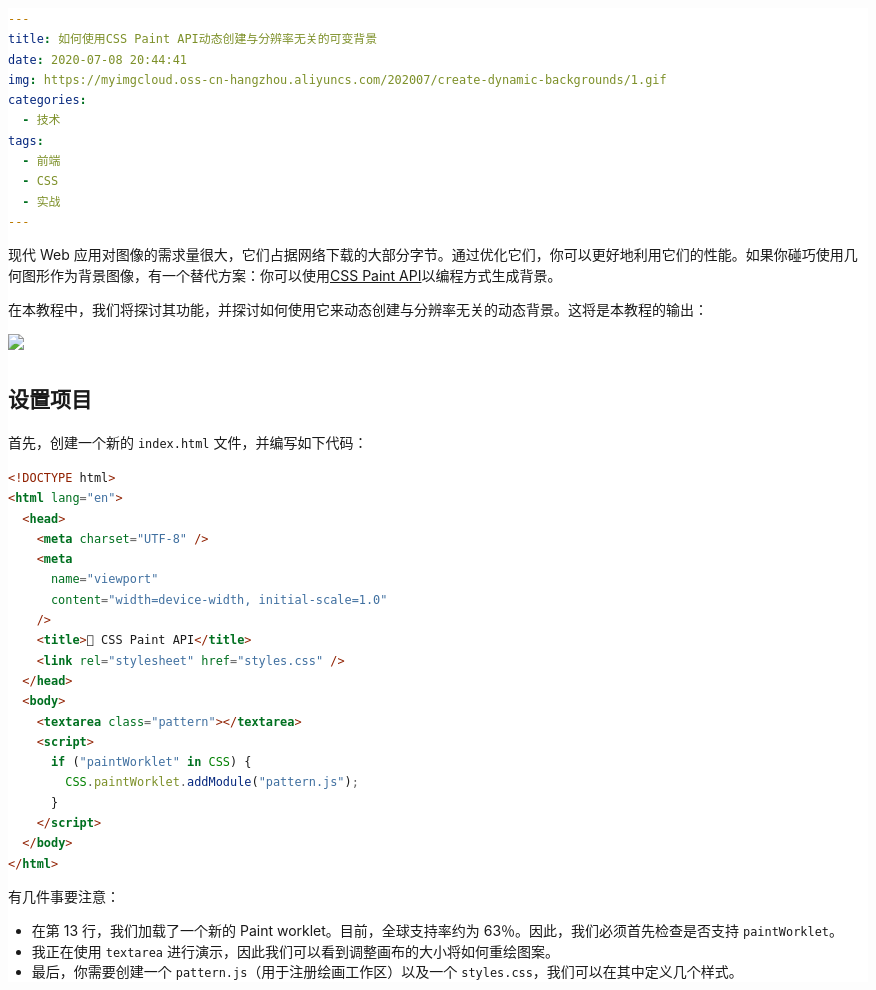 ```yaml
---
title: 如何使用CSS Paint API动态创建与分辨率无关的可变背景
date: 2020-07-08 20:44:41
img: https://myimgcloud.oss-cn-hangzhou.aliyuncs.com/202007/create-dynamic-backgrounds/1.gif
categories:
  - 技术
tags:
  - 前端
  - CSS
  - 实战
---
```


现代 Web 应用对图像的需求量很大，它们占据网络下载的大部分字节。通过优化它们，你可以更好地利用它们的性能。如果你碰巧使用几何图形作为背景图像，有一个替代方案：你可以使用[CSS Paint API](https://developer.mozilla.org/en-US/docs/Web/API/CSS_Painting_API)以编程方式生成背景。



在本教程中，我们将探讨其功能，并探讨如何使用它来动态创建与分辨率无关的动态背景。这将是本教程的输出：

![](http://myimgcloud.oss-cn-hangzhou.aliyuncs.com/202007/create-dynamic-backgrounds/1.gif)

## 设置项目

首先，创建一个新的 `index.html` 文件，并编写如下代码：

```html
<!DOCTYPE html>
<html lang="en">
  <head>
    <meta charset="UTF-8" />
    <meta
      name="viewport"
      content="width=device-width, initial-scale=1.0"
    />
    <title>🎨 CSS Paint API</title>
    <link rel="stylesheet" href="styles.css" />
  </head>
  <body>
    <textarea class="pattern"></textarea>
    <script>
      if ("paintWorklet" in CSS) {
        CSS.paintWorklet.addModule("pattern.js");
      }
    </script>
  </body>
</html>
```

有几件事要注意：

- 在第 13 行，我们加载了一个新的 Paint worklet。目前，全球支持率约为 63％。因此，我们必须首先检查是否支持 `paintWorklet`。
- 我正在使用 `textarea` 进行演示，因此我们可以看到调整画布的大小将如何重绘图案。
- 最后，你需要创建一个 `pattern.js`（用于注册绘画工作区）以及一个 `styles.css`，我们可以在其中定义几个样式。
